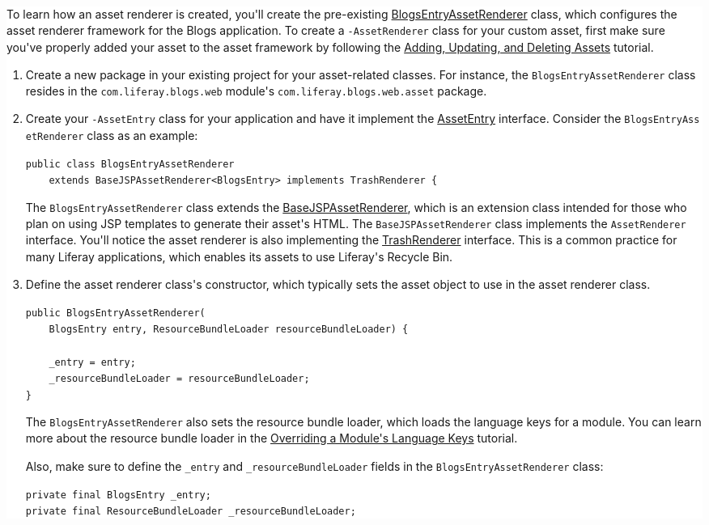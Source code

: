 To learn how an asset renderer is created, you'll create the pre-existing
[BlogsEntryAssetRenderer](https://docs.liferay.com/portal/7.0/javadocs/modules/apps/collaboration/blogs/com.liferay.blogs.web/com/liferay/blogs/web/asset/BlogsEntryAssetRenderer.html)
class, which configures the asset renderer framework for the Blogs application.
To create a `-AssetRenderer` class for your custom asset, first make sure you've
properly added your asset to the asset framework by following the
[Adding, Updating, and Deleting Assets](/develop/tutorials/-/knowledge_base/7-0/adding-updating-and-deleting-assets-for-custom-entities)
tutorial.

1.  Create a new package in your existing project for your asset-related
    classes. For instance, the `BlogsEntryAssetRenderer` class resides in the
    `com.liferay.blogs.web` module's `com.liferay.blogs.web.asset` package.

2.  Create your `-AssetEntry` class for your application and have it implement
    the
    [AssetEntry](https://docs.liferay.com/portal/7.0/javadocs/portal-kernel/com/liferay/asset/kernel/model/AssetEntry.html)
    interface. Consider the `BlogsEntryAssetRenderer` class as an example:

        public class BlogsEntryAssetRenderer
            extends BaseJSPAssetRenderer<BlogsEntry> implements TrashRenderer {

    The `BlogsEntryAssetRenderer` class extends the
    [BaseJSPAssetRenderer](https://docs.liferay.com/portal/7.0/javadocs/portal-kernel/com/liferay/asset/kernel/model/BaseJSPAssetRenderer.html),
    which is an extension class intended for those who plan on using JSP
    templates to generate their asset's HTML. The `BaseJSPAssetRenderer` class
    implements the `AssetRenderer` interface. You'll notice the asset renderer
    is also implementing the
    [TrashRenderer](https://docs.liferay.com/portal/7.0/javadocs/portal-kernel/com/liferay/portal/kernel/trash/TrashRenderer.html)
    interface. This is a common practice for many Liferay applications, which
    enables its assets to use Liferay's Recycle Bin.

3.  Define the asset renderer class's constructor, which typically sets the
    asset object to use in the asset renderer class.

        public BlogsEntryAssetRenderer(
            BlogsEntry entry, ResourceBundleLoader resourceBundleLoader) {

            _entry = entry;
            _resourceBundleLoader = resourceBundleLoader;
        }

    The `BlogsEntryAssetRenderer` also sets the resource bundle loader, which
    loads the language keys for a module. You can learn more about the resource
    bundle loader in the
    [Overriding a Module's Language Keys](/develop/tutorials/-/knowledge_base/7-0/overriding-a-modules-language-keys)
    tutorial.

    Also, make sure to define the `_entry` and `_resourceBundleLoader` fields in
    the `BlogsEntryAssetRenderer` class:

        private final BlogsEntry _entry;
        private final ResourceBundleLoader _resourceBundleLoader;
